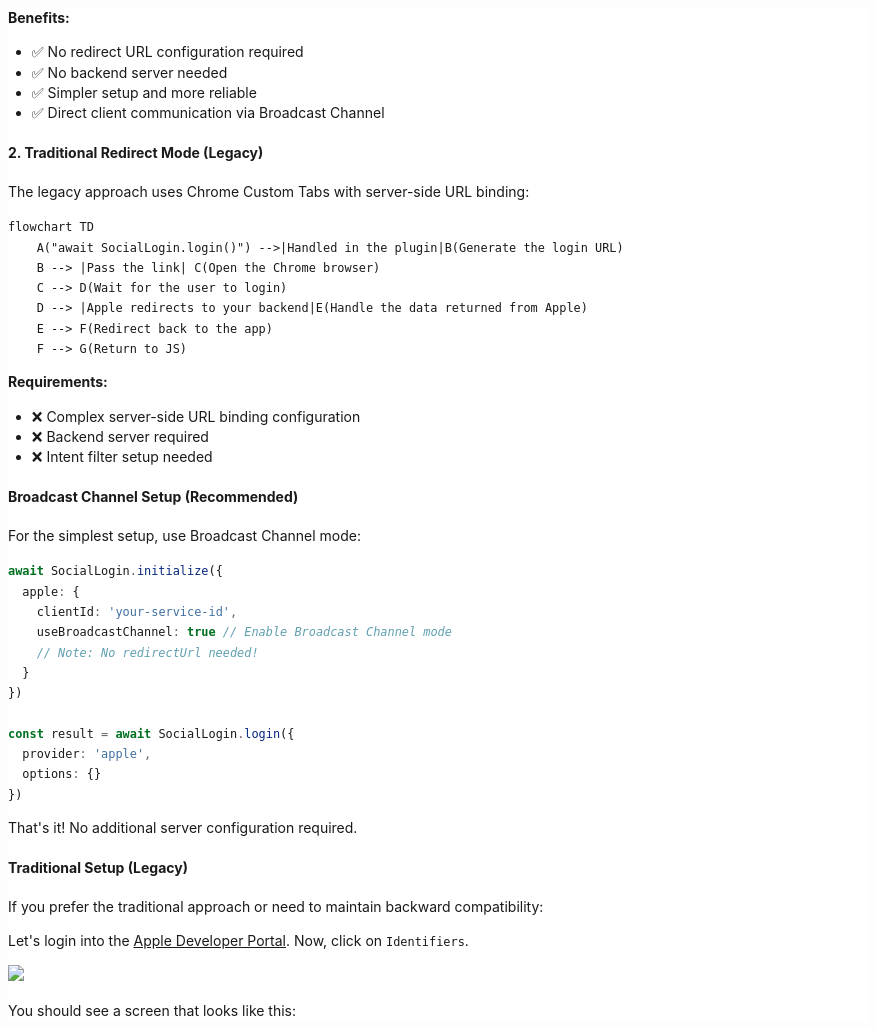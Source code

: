 **Benefits:**
- ✅ No redirect URL configuration required
- ✅ No backend server needed
- ✅ Simpler setup and more reliable
- ✅ Direct client communication via Broadcast Channel

#### 2. Traditional Redirect Mode (Legacy)

The legacy approach uses Chrome Custom Tabs with server-side URL binding:

```mermaid
flowchart TD
    A("await SocialLogin.login()") -->|Handled in the plugin|B(Generate the login URL)
    B --> |Pass the link| C(Open the Chrome browser)
    C --> D(Wait for the user to login)
    D --> |Apple redirects to your backend|E(Handle the data returned from Apple)
    E --> F(Redirect back to the app)
    F --> G(Return to JS)
```

**Requirements:**
- ❌ Complex server-side URL binding configuration
- ❌ Backend server required
- ❌ Intent filter setup needed

#### Broadcast Channel Setup (Recommended)

For the simplest setup, use Broadcast Channel mode:

```typescript
await SocialLogin.initialize({
  apple: {
    clientId: 'your-service-id',
    useBroadcastChannel: true // Enable Broadcast Channel mode
    // Note: No redirectUrl needed!
  }
})

const result = await SocialLogin.login({
  provider: 'apple',
  options: {}
})
```

That's it! No additional server configuration required.

#### Traditional Setup (Legacy)

If you prefer the traditional approach or need to maintain backward compatibility:

Let's login into the [Apple Developer Portal](https://developer.apple.com). Now, click on `Identifiers`.

![](./assets/apple_dev_portal_iden.png)

You should see a screen that looks like this:
